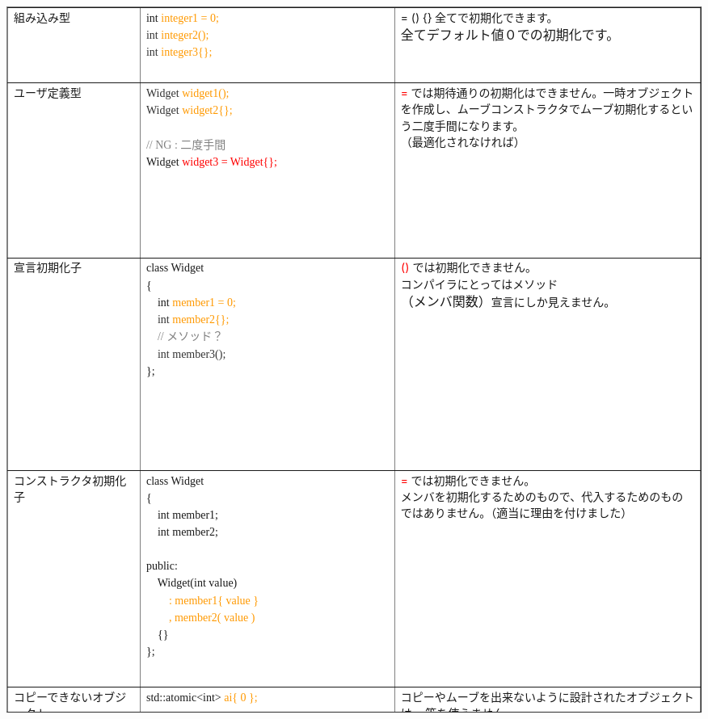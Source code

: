 <table style="border-collapse: collapse; width: 100%; height: 874px;" border="1"><tbody><tr style="height: 87px;"><td style="width: 19.1334%; height: 87px;">組み込み型</td><td style="width: 36.7331%; height: 87px;"><span style="font-family: wingdings, zapf dingbats;">int <span style="color: #ff6600;"><span style="color: #ff9900;">integer1 = 0;</span><br><span style="color: #808080;"><span style="color: #333333;">int</span> <span style="color: #ff9900;">integer2();</span></span><br><span style="color: #808080;"><span style="color: #333333;">int</span> <span style="color: #ff9900;">integer3{};</span></span></span></span></td><td style="width: 44.1335%; height: 87px;">= () {} 全てで初期化できます。<br><span style="font-size: 12pt;">全てデフォルト値０での初期化です。</span></td></tr><tr style="height: 210px;"><td style="width: 19.1334%; height: 210px;">ユーザ定義型</td><td style="width: 36.7331%; height: 210px;"><span style="font-family: wingdings, zapf dingbats;"><span style="color: #808080;"><span style="color: #333333;">Widget <span style="color: #ff9900;">widget1();</span></span><br><span style="color: #333333;">Widget <span style="color: #ff9900;">widget2{};</span></span><br><br>// NG : 二度手間</span><br>Widget <span style="color: #ff6600;"><span style="color: #ff0000;">widget3 = Widget{};</span><br></span></span></td><td style="width: 44.1335%; height: 210px;"><span style="color: #ff0000;">=</span> では期待通りの初期化はできません。一時オブジェクトを作成し、ムーブコンストラクタでムーブ初期化するという二度手間になります。<br>（最適化されなければ）</td></tr><tr style="height: 257px;"><td style="width: 19.1334%; height: 257px;">宣言初期化子</td><td style="width: 36.7331%; height: 257px;"><span style="font-family: wingdings, zapf dingbats;">class Widget</span><br><span style="font-family: wingdings, zapf dingbats;">{</span><br><span style="font-family: wingdings, zapf dingbats;">&nbsp;&nbsp;&nbsp; int <span style="color: #ff6600;"><span style="color: #ff9900;">member1 = 0;</span><br>&nbsp;&nbsp;&nbsp; <span style="color: #808080;"><span style="color: #333333;">int</span> <span style="color: #ff9900;">member2{};</span><br></span></span></span><span style="font-family: wingdings, zapf dingbats; color: #808080;">&nbsp;&nbsp;&nbsp; // メソッド？<br>&nbsp;&nbsp;&nbsp; <span style="color: #333333;">int member3();</span></span><br><span style="font-family: wingdings, zapf dingbats;">};</span></td><td style="width: 44.1335%; height: 257px;"><span style="color: #ff0000;">()</span> では初期化できません。<br>コンパイラにとってはメソッド<br><span style="font-size: 12pt;">（メンバ関数）</span>宣言にしか見えません。</td></tr><tr style="height: 262px;"><td style="width: 19.1334%; height: 262px;">コンストラクタ初期化子</td><td style="width: 36.7331%; height: 262px;"><span style="font-family: wingdings, zapf dingbats;">class Widget</span><br><span style="font-family: wingdings, zapf dingbats;">{</span><br><span style="font-family: wingdings, zapf dingbats;">&nbsp;&nbsp;&nbsp; int member1;<br>&nbsp;&nbsp;&nbsp; int member2;</span><br><br><span style="font-family: wingdings, zapf dingbats;">public: &nbsp;</span><br><span style="font-family: wingdings, zapf dingbats;">&nbsp;&nbsp;&nbsp; Widget(int value)</span><br><span style="font-family: wingdings, zapf dingbats;">&nbsp;&nbsp;&nbsp;&nbsp;&nbsp;&nbsp;&nbsp;<span style="color: #ff6600;"><span style="color: #ff9900;"> : member1{ value }<br>&nbsp;&nbsp;&nbsp;&nbsp;&nbsp;&nbsp;&nbsp; , member2( value )</span></span></span><br><span style="font-family: wingdings, zapf dingbats;">&nbsp;&nbsp;&nbsp; {}</span><br><span style="font-family: wingdings, zapf dingbats;">};</span></td><td style="width: 44.1335%; height: 262px;"><span style="color: #ff0000;">=</span> では初期化できません。<br>メンバを初期化するためのもので、代入するためのものではありません。（適当に理由を付けました）</td></tr><tr style="height: 58px;"><td style="width: 19.1334%; height: 58px;">コピーできないオブジェクト</td><td style="width: 36.7331%; height: 58px;"><span style="font-family: wingdings, zapf dingbats;">std::atomic&lt;int&gt; <span style="color: #ff6600;"><span style="color: #ff9900;">ai{ 0 };</span><br><br><span style="color: #808080;">// Error : 関数は削除されてる</span><br><span style="color: #333333;">std::atomic&lt;int&gt; <span style="color: #ff9900;">ai =</span></span><br><span style="color: #ff9900;">&nbsp;&nbsp;&nbsp;&nbsp;&nbsp;&nbsp;&nbsp; std::atomic&lt;int&gt;{ 0 };</span></span></span></td><td style="width: 44.1335%; height: 58px;">コピーやムーブを出来ないように設計されたオブジェクトは <span style="color: #ff0000;">=</span> 等を使えません。<br><br>左の例ではムーブコンストラクタが消されているため、エラーとなります。</td></tr><tr><td style="width: 19.1334%;">template<br>との組み合わせ</td><td style="width: 36.7331%;"><span style="font-family: wingdings, zapf dingbats;">template&lt;typename T&gt; decltype(auto) func()<br>{<br>&nbsp;&nbsp;&nbsp; <span style="color: #808080;">// どっち？</span><br>&nbsp;&nbsp;&nbsp; return T::<span style="color: #ff9900;">Whats()</span>;<br>}<br></span></td><td style="width: 44.1335%;"><span style="color: #333333;">こんな状況で <span style="color: #ff0000;">() <span style="color: #333333;">初期化</span></span>を使うのはやめましょう。</span><span style="color: #333333;">Whats という static 関数呼び出しにしか見えません。<br>このコードで Whats オブジェクトの初期化をしていた時は、</span><span style="color: #333333;">バグの発見に大分骨を折りそうです。</span></td></tr></tbody></table>
